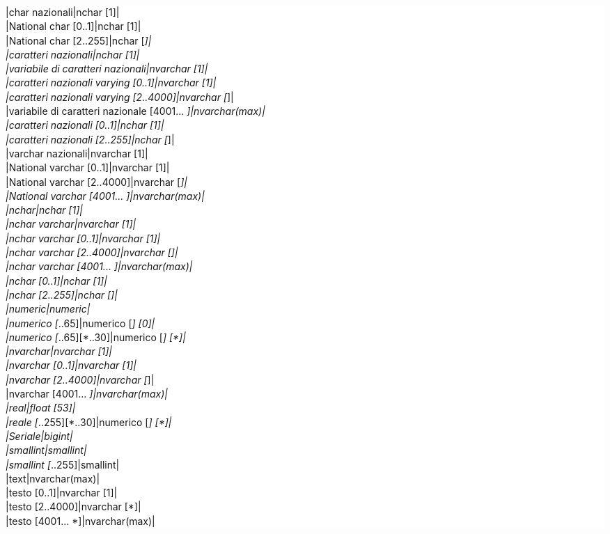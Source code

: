 |char nazionali|nchar [1]|  
|National char [0..1]|nchar [1]|  
|National char [2..255]|nchar [*]|  
|caratteri nazionali|nchar [1]|  
|variabile di caratteri nazionali|nvarchar [1]|  
|caratteri nazionali varying [0..1]|nvarchar [1]|  
|caratteri nazionali varying [2..4000]|nvarchar [*]|  
|variabile di caratteri nazionale [4001... *]|nvarchar(max)|  
|caratteri nazionali [0..1]|nchar [1]|  
|caratteri nazionali [2..255]|nchar [*]|  
|varchar nazionali|nvarchar [1]|  
|National varchar [0..1]|nvarchar [1]|  
|National varchar [2..4000]|nvarchar [*]|  
|National varchar [4001... *]|nvarchar(max)|  
|nchar|nchar [1]|  
|nchar varchar|nvarchar [1]|  
|nchar varchar [0..1]|nvarchar [1]|  
|nchar varchar [2..4000]|nvarchar [*]|  
|nchar varchar [4001... *]|nvarchar(max)|  
|nchar [0..1]|nchar [1]|  
|nchar [2..255]|nchar [*]|  
|numeric|numeric|  
|numerico [*..65]|numerico [*] [0]|  
|numerico [*..65][\*..30]|numerico [*] [\*]|  
|nvarchar|nvarchar [1]|  
|nvarchar [0..1]|nvarchar [1]|  
|nvarchar [2..4000]|nvarchar [*]|  
|nvarchar [4001... *]|nvarchar(max)|  
|real|float [53]|  
|reale [*..255][\*..30]|numerico [*] [\*]|  
|Seriale|bigint|  
|smallint|smallint|  
|smallint [*..255]|smallint|  
|text|nvarchar(max)|  
|testo [0..1]|nvarchar [1]|  
|testo [2..4000]|nvarchar [*]|  
|testo [4001... *]|nvarchar(max)|  